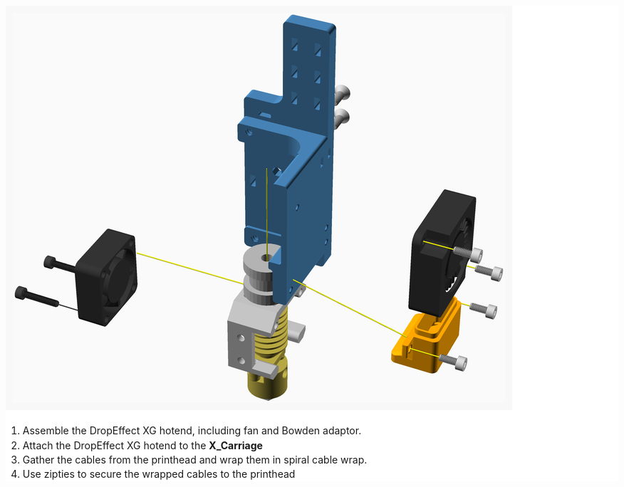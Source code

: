 ![Printhead_DropEffect_XG_assembly](assemblies/Printhead_DropEffect_XG_assembly.png)

1. Assemble the DropEffect XG hotend, including fan and Bowden adaptor.
2. Attach the DropEffect XG hotend to the **X_Carriage**
3. Gather the cables from the printhead and wrap them in spiral cable wrap.
4. Use zipties to secure the wrapped cables to the printhead
